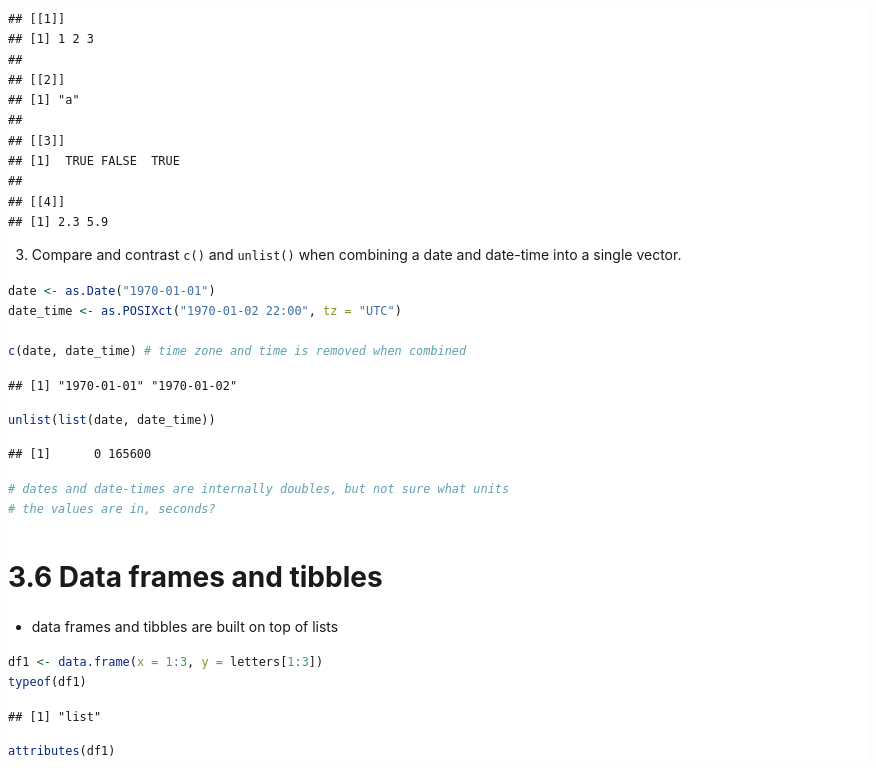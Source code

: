 ```
## [[1]]
## [1] 1 2 3
## 
## [[2]]
## [1] "a"
## 
## [[3]]
## [1]  TRUE FALSE  TRUE
## 
## [[4]]
## [1] 2.3 5.9
```

3. Compare and contrast `c()` and `unlist()` when combining a date and date-time
into a single vector.


```r
date <- as.Date("1970-01-01")
date_time <- as.POSIXct("1970-01-02 22:00", tz = "UTC")

c(date, date_time) # time zone and time is removed when combined
```

```
## [1] "1970-01-01" "1970-01-02"
```

```r
unlist(list(date, date_time)) 
```

```
## [1]      0 165600
```

```r
# dates and date-times are internally doubles, but not sure what units
# the values are in, seconds?
```

# 3.6 Data frames and tibbles

* data frames and tibbles are built on top of lists


```r
df1 <- data.frame(x = 1:3, y = letters[1:3])
typeof(df1)
```

```
## [1] "list"
```

```r
attributes(df1)
```
